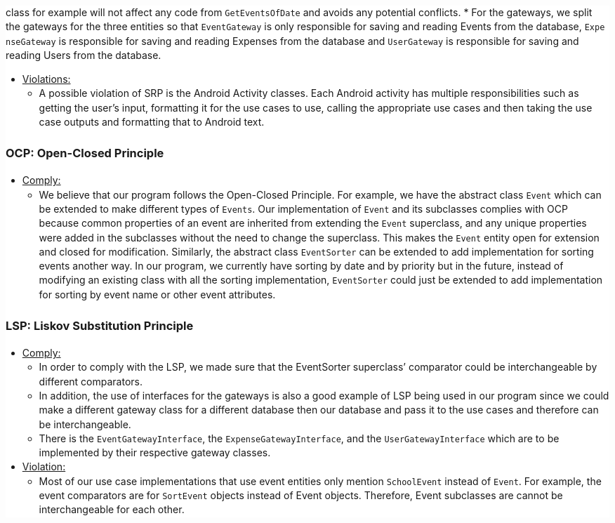   class for example will not affect any code from `GetEventsOfDate` and avoids any potential conflicts.
    * For the gateways, we split the gateways for the three entities so that `EventGateway` is only responsible for 
  saving and reading Events from the database, `ExpenseGateway` is responsible for saving and reading Expenses from the 
  database and `UserGateway` is responsible for saving and reading Users from the database.
* <u>Violations:</u>
    * A possible violation of SRP is the Android Activity classes. Each Android activity has multiple responsibilities
  such as getting the user’s input, formatting it for the use cases to use, calling the appropriate use cases and then 
  taking the use case outputs and formatting that to Android text. 

### OCP: Open-Closed Principle
* <u>Comply:</u>
  * We believe that our program follows the Open-Closed Principle. For example, we have the abstract class `Event` 
  which can be extended to make different types of `Events`. Our implementation of `Event` and its subclasses complies 
  with OCP because common properties of an event are inherited from extending the `Event` superclass, and any unique 
  properties were added in the subclasses without the need to change the superclass. This makes the `Event` entity 
  open for extension and closed for modification. Similarly, the abstract class `EventSorter` can be extended to add 
  implementation for sorting events another way. In our program, we currently have sorting by date and by priority 
  but in the future, instead of modifying an existing class with all the sorting implementation, `EventSorter` could 
  just be extended to add implementation for sorting by event name or other event attributes.

### LSP: Liskov Substitution Principle
* <u>Comply:</u>
    * In order to comply with the LSP, we made sure that the EventSorter superclass’ comparator could be interchangeable 
  by different comparators.
    * In addition, the use of interfaces for the gateways is also a good example of LSP being used in our program 
  since we could make a different gateway class for a different database then our database and pass it to the use cases
  and therefore can be interchangeable.
    * There is the `EventGatewayInterface`, the `ExpenseGatewayInterface`, and the `UserGatewayInterface` which are to
      be implemented by their respective gateway classes.
* <u>Violation:</u>
  * Most of our use case implementations that use event entities only mention `SchoolEvent` instead of `Event`. 
  For example, the event comparators are for `SortEvent` objects instead of Event objects. Therefore, Event subclasses 
  are cannot be interchangeable for each other.
